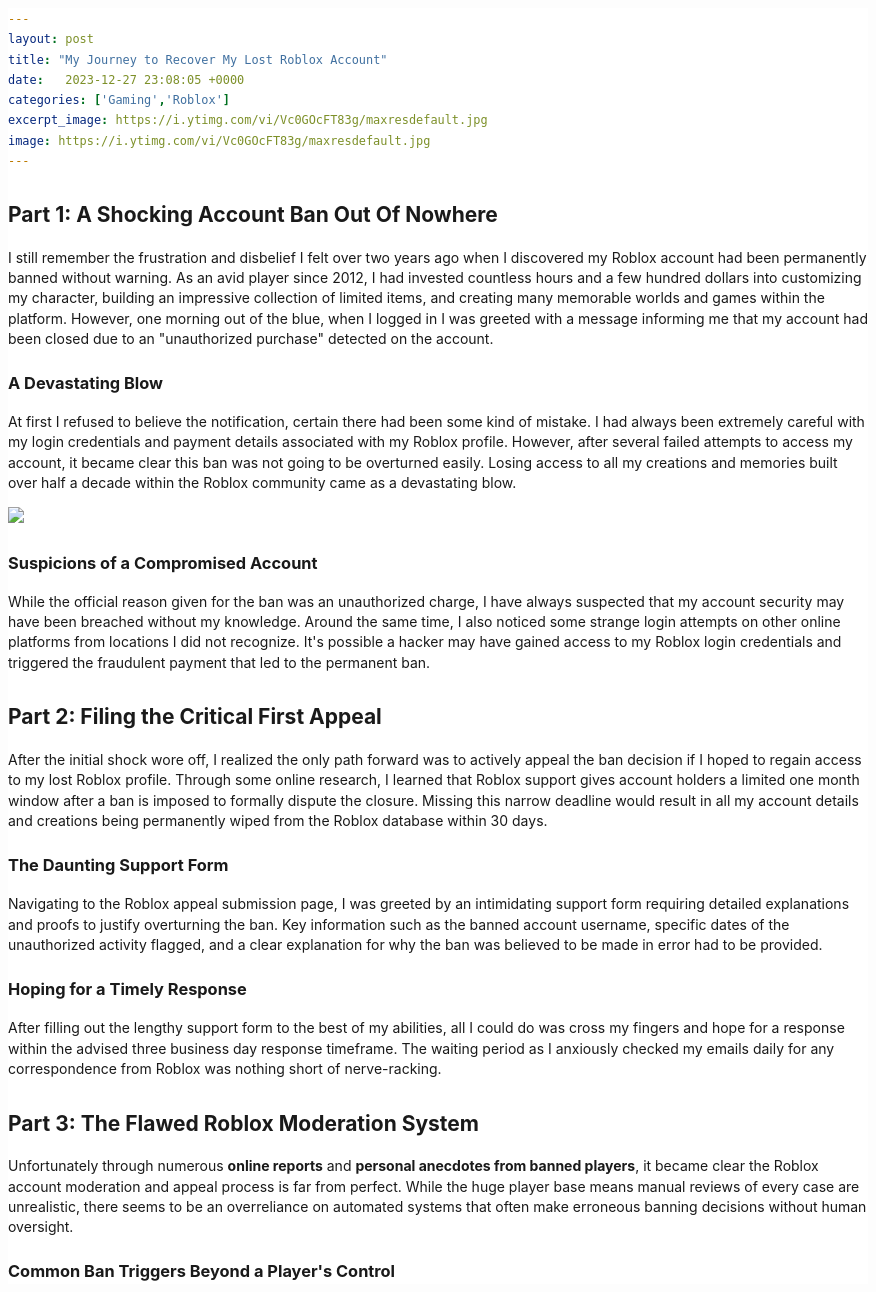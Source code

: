 ```yaml
---
layout: post
title: "My Journey to Recover My Lost Roblox Account"
date:   2023-12-27 23:08:05 +0000
categories: ['Gaming','Roblox']
excerpt_image: https://i.ytimg.com/vi/Vc0GOcFT83g/maxresdefault.jpg
image: https://i.ytimg.com/vi/Vc0GOcFT83g/maxresdefault.jpg
---
```


## Part 1: A Shocking Account Ban Out Of Nowhere 
I still remember the frustration and disbelief I felt over two years ago when I discovered my Roblox account had been permanently banned without warning. As an avid player since 2012, I had invested countless hours and a few hundred dollars into customizing my character, building an impressive collection of limited items, and creating many memorable worlds and games within the platform. However, one morning out of the blue, when I logged in I was greeted with a message informing me that my account had been closed due to an "unauthorized purchase" detected on the account. 
### A Devastating Blow
At first I refused to believe the notification, certain there had been some kind of mistake. I had always been extremely careful with my login credentials and payment details associated with my Roblox profile. However, after several failed attempts to access my account, it became clear this ban was not going to be overturned easily. Losing access to all my creations and memories built over half a decade within the Roblox community came as a devastating blow.

![](https://i.ytimg.com/vi/Vc0GOcFT83g/maxresdefault.jpg)
### Suspicions of a Compromised Account
While the official reason given for the ban was an unauthorized charge, I have always suspected that my account security may have been breached without my knowledge. Around the same time, I also noticed some strange login attempts on other online platforms from locations I did not recognize. It's possible a hacker may have gained access to my Roblox login credentials and triggered the fraudulent payment that led to the permanent ban.
## Part 2: Filing the Critical First Appeal 
After the initial shock wore off, I realized the only path forward was to actively appeal the ban decision if I hoped to regain access to my lost Roblox profile. Through some online research, I learned that Roblox support gives account holders a limited one month window after a ban is imposed to formally dispute the closure. Missing this narrow deadline would result in all my account details and creations being permanently wiped from the Roblox database within 30 days.
### The Daunting Support Form 
Navigating to the Roblox appeal submission page, I was greeted by an intimidating support form requiring detailed explanations and proofs to justify overturning the ban. Key information such as the banned account username, specific dates of the unauthorized activity flagged, and a clear explanation for why the ban was believed to be made in error had to be provided. 
### Hoping for a Timely Response
After filling out the lengthy support form to the best of my abilities, all I could do was cross my fingers and hope for a response within the advised three business day response timeframe. The waiting period as I anxiously checked my emails daily for any correspondence from Roblox was nothing short of nerve-racking.
## Part 3: The Flawed Roblox Moderation System
Unfortunately through numerous **online reports** and **personal anecdotes from banned players**, it became clear the Roblox account moderation and appeal process is far from perfect. While the huge player base means manual reviews of every case are unrealistic, there seems to be an overreliance on automated systems that often make erroneous banning decisions without human oversight. 
### Common Ban Triggers Beyond a Player's Control